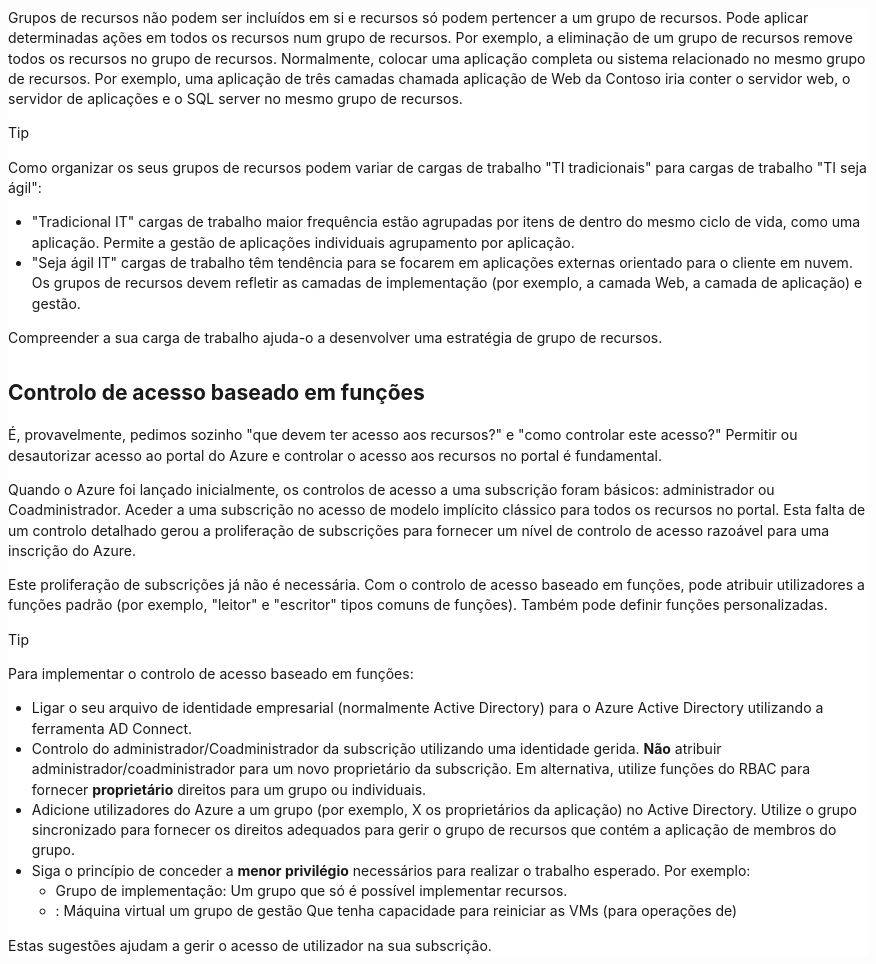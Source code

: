 Grupos de recursos não podem ser incluídos em si e recursos só podem pertencer a um grupo de recursos. Pode aplicar determinadas ações em todos os recursos num grupo de recursos. Por exemplo, a eliminação de um grupo de recursos remove todos os recursos no grupo de recursos. Normalmente, colocar uma aplicação completa ou sistema relacionado no mesmo grupo de recursos. Por exemplo, uma aplicação de três camadas chamada aplicação de Web da Contoso iria conter o servidor web, o servidor de aplicações e o SQL server no mesmo grupo de recursos.

> [!TIP]
> Como organizar os seus grupos de recursos podem variar de cargas de trabalho "TI tradicionais" para cargas de trabalho "TI seja ágil":
> 
> * "Tradicional IT" cargas de trabalho maior frequência estão agrupadas por itens de dentro do mesmo ciclo de vida, como uma aplicação. Permite a gestão de aplicações individuais agrupamento por aplicação.
> * "Seja ágil IT" cargas de trabalho têm tendência para se focarem em aplicações externas orientado para o cliente em nuvem. Os grupos de recursos devem refletir as camadas de implementação (por exemplo, a camada Web, a camada de aplicação) e gestão.
> 
> Compreender a sua carga de trabalho ajuda-o a desenvolver uma estratégia de grupo de recursos.

## <a name="role-based-access-control"></a>Controlo de acesso baseado em funções
É, provavelmente, pedimos sozinho "que devem ter acesso aos recursos?" e "como controlar este acesso?" Permitir ou desautorizar acesso ao portal do Azure e controlar o acesso aos recursos no portal é fundamental. 

Quando o Azure foi lançado inicialmente, os controlos de acesso a uma subscrição foram básicos: administrador ou Coadministrador. Aceder a uma subscrição no acesso de modelo implícito clássico para todos os recursos no portal. Esta falta de um controlo detalhado gerou a proliferação de subscrições para fornecer um nível de controlo de acesso razoável para uma inscrição do Azure.

Este proliferação de subscrições já não é necessária. Com o controlo de acesso baseado em funções, pode atribuir utilizadores a funções padrão (por exemplo, "leitor" e "escritor" tipos comuns de funções). Também pode definir funções personalizadas.

> [!TIP]
> Para implementar o controlo de acesso baseado em funções:
> * Ligar o seu arquivo de identidade empresarial (normalmente Active Directory) para o Azure Active Directory utilizando a ferramenta AD Connect.
> * Controlo do administrador/Coadministrador da subscrição utilizando uma identidade gerida. **Não** atribuir administrador/coadministrador para um novo proprietário da subscrição. Em alternativa, utilize funções do RBAC para fornecer **proprietário** direitos para um grupo ou individuais.
> * Adicione utilizadores do Azure a um grupo (por exemplo, X os proprietários da aplicação) no Active Directory. Utilize o grupo sincronizado para fornecer os direitos adequados para gerir o grupo de recursos que contém a aplicação de membros do grupo.
> * Siga o princípio de conceder a **menor privilégio** necessários para realizar o trabalho esperado. Por exemplo:
>   * Grupo de implementação: Um grupo que só é possível implementar recursos.
>   * : Máquina virtual um grupo de gestão Que tenha capacidade para reiniciar as VMs (para operações de)
> 
> Estas sugestões ajudam a gerir o acesso de utilizador na sua subscrição.
